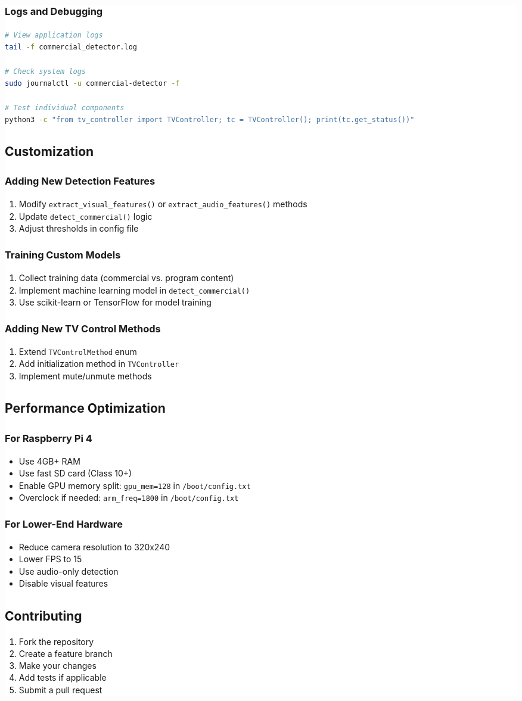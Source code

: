 ### Logs and Debugging

```bash
# View application logs
tail -f commercial_detector.log

# Check system logs
sudo journalctl -u commercial-detector -f

# Test individual components
python3 -c "from tv_controller import TVController; tc = TVController(); print(tc.get_status())"
```

## Customization

### Adding New Detection Features

1. Modify `extract_visual_features()` or `extract_audio_features()` methods
2. Update `detect_commercial()` logic
3. Adjust thresholds in config file

### Training Custom Models

1. Collect training data (commercial vs. program content)
2. Implement machine learning model in `detect_commercial()`
3. Use scikit-learn or TensorFlow for model training

### Adding New TV Control Methods

1. Extend `TVControlMethod` enum
2. Add initialization method in `TVController`
3. Implement mute/unmute methods

## Performance Optimization

### For Raspberry Pi 4
- Use 4GB+ RAM
- Use fast SD card (Class 10+)
- Enable GPU memory split: `gpu_mem=128` in `/boot/config.txt`
- Overclock if needed: `arm_freq=1800` in `/boot/config.txt`

### For Lower-End Hardware
- Reduce camera resolution to 320x240
- Lower FPS to 15
- Use audio-only detection
- Disable visual features

## Contributing

1. Fork the repository
2. Create a feature branch
3. Make your changes
4. Add tests if applicable
5. Submit a pull request
